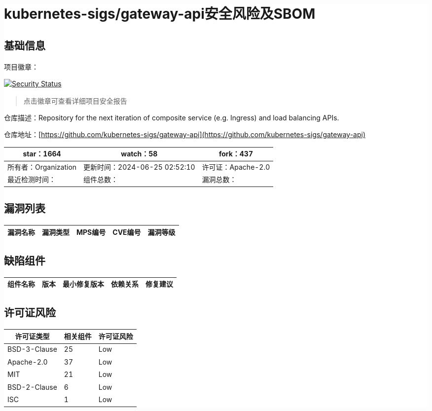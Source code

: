 # kubernetes-sigs/gateway-api安全风险及SBOM

## 基础信息

项目徽章：

[![Security Status](https://www.murphysec.com/platform3/v31/badge/1805669292810481664.svg)](https://www.murphysec.com/console/report/1697673448603303936/1805669292810481664)

> 点击徽章可查看详细项目安全报告

仓库描述：Repository for the next iteration of composite service (e.g. Ingress) and load balancing APIs.

仓库地址：[https://github.com/kubernetes-sigs/gateway-api](https://github.com/kubernetes-sigs/gateway-api)

| star：1664 | watch：58 | fork：437 |
| ----------- | -------------- | ------------ |
| 所有者：Organization | 更新时间：2024-06-25 02:52:10 | 许可证：Apache-2.0 |
| 最近检测时间： | 组件总数： | 漏洞总数： |




## 漏洞列表

| 漏洞名称 | 漏洞类型 | MPS编号 | CVE编号 | 漏洞等级 |
| ------- | ------ | ------- | ------ | ----- |





## 缺陷组件

| 组件名称 | 版本 | 最小修复版本 | 依赖关系 | 修复建议 |
| -------- | ---- | ------------ | -------- | -------- |





## 许可证风险

| 许可证类型 | 相关组件 | 许可证风险 |
| ---------- | -------- | ---------- |
|BSD-3-Clause|25|Low|
|Apache-2.0|37|Low|
|MIT|21|Low|
|BSD-2-Clause|6|Low|
|ISC|1|Low|
